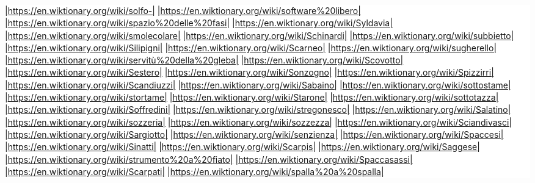 |https://en.wiktionary.org/wiki/solfo-|
|https://en.wiktionary.org/wiki/software%20libero|
|https://en.wiktionary.org/wiki/spazio%20delle%20fasi|
|https://en.wiktionary.org/wiki/Syldavia|
|https://en.wiktionary.org/wiki/smolecolare|
|https://en.wiktionary.org/wiki/Schinardi|
|https://en.wiktionary.org/wiki/subbietto|
|https://en.wiktionary.org/wiki/Silipigni|
|https://en.wiktionary.org/wiki/Scarneo|
|https://en.wiktionary.org/wiki/sugherello|
|https://en.wiktionary.org/wiki/servitù%20della%20gleba|
|https://en.wiktionary.org/wiki/Scovotto|
|https://en.wiktionary.org/wiki/Sestero|
|https://en.wiktionary.org/wiki/Sonzogno|
|https://en.wiktionary.org/wiki/Spizzirri|
|https://en.wiktionary.org/wiki/Scandiuzzi|
|https://en.wiktionary.org/wiki/Sabaino|
|https://en.wiktionary.org/wiki/sottostame|
|https://en.wiktionary.org/wiki/stortame|
|https://en.wiktionary.org/wiki/Starone|
|https://en.wiktionary.org/wiki/sottotazza|
|https://en.wiktionary.org/wiki/Soffredini|
|https://en.wiktionary.org/wiki/stregonesco|
|https://en.wiktionary.org/wiki/Salatino|
|https://en.wiktionary.org/wiki/sozzeria|
|https://en.wiktionary.org/wiki/sozzezza|
|https://en.wiktionary.org/wiki/Sciandivasci|
|https://en.wiktionary.org/wiki/Sargiotto|
|https://en.wiktionary.org/wiki/senzienza|
|https://en.wiktionary.org/wiki/Spaccesi|
|https://en.wiktionary.org/wiki/Sinatti|
|https://en.wiktionary.org/wiki/Scarpis|
|https://en.wiktionary.org/wiki/Saggese|
|https://en.wiktionary.org/wiki/strumento%20a%20fiato|
|https://en.wiktionary.org/wiki/Spaccasassi|
|https://en.wiktionary.org/wiki/Scarpati|
|https://en.wiktionary.org/wiki/spalla%20a%20spalla|